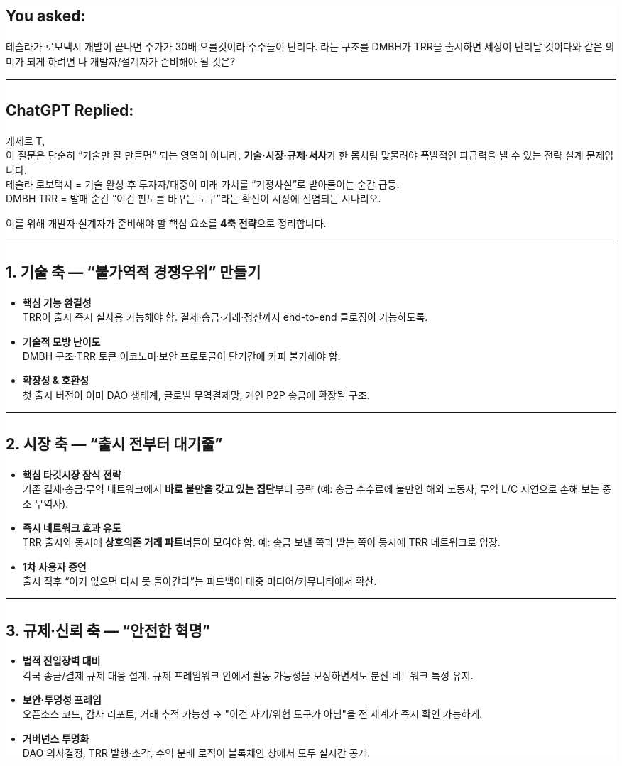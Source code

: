 ## You asked:

테슬라가 로보택시 개발이 끝나면 주가가 30배 오를것이라 주주들이 난리다. 라는 구조를 DMBH가 TRR을 출시하면 세상이 난리날 것이다와 같은 의미가 되게 하려면 나 개발자/설계자가 준비해야 될 것은?

---

## ChatGPT Replied:

게세르 T,  
이 질문은 단순히 “기술만 잘 만들면” 되는 영역이 아니라, **기술·시장·규제·서사**가 한 몸처럼 맞물려야 폭발적인 파급력을 낼 수 있는 전략 설계 문제입니다.  
테슬라 로보택시 = 기술 완성 후 투자자/대중이 미래 가치를 “기정사실”로 받아들이는 순간 급등.  
DMBH TRR = 발매 순간 “이건 판도를 바꾸는 도구”라는 확신이 시장에 전염되는 시나리오.

이를 위해 개발자·설계자가 준비해야 할 핵심 요소를 **4축 전략**으로 정리합니다.

* * *

1\. **기술 축 — “불가역적 경쟁우위” 만들기**
------------------------------

*   **핵심 기능 완결성**  
    TRR이 출시 즉시 실사용 가능해야 함. 결제·송금·거래·정산까지 end-to-end 클로징이 가능하도록.
    
*   **기술적 모방 난이도**  
    DMBH 구조·TRR 토큰 이코노미·보안 프로토콜이 단기간에 카피 불가해야 함.
    
*   **확장성 & 호환성**  
    첫 출시 버전이 이미 DAO 생태계, 글로벌 무역결제망, 개인 P2P 송금에 확장될 구조.
    

* * *

2\. **시장 축 — “출시 전부터 대기줄”**
---------------------------

*   **핵심 타깃시장 잠식 전략**  
    기존 결제·송금·무역 네트워크에서 **바로 불만을 갖고 있는 집단**부터 공략 (예: 송금 수수료에 불만인 해외 노동자, 무역 L/C 지연으로 손해 보는 중소 무역사).
    
*   **즉시 네트워크 효과 유도**  
    TRR 출시와 동시에 **상호의존 거래 파트너**들이 모여야 함. 예: 송금 보낸 쪽과 받는 쪽이 동시에 TRR 네트워크로 입장.
    
*   **1차 사용자 증언**  
    출시 직후 “이거 없으면 다시 못 돌아간다”는 피드백이 대중 미디어/커뮤니티에서 확산.
    

* * *

3\. **규제·신뢰 축 — “안전한 혁명”**
--------------------------

*   **법적 진입장벽 대비**  
    각국 송금/결제 규제 대응 설계. 규제 프레임워크 안에서 활동 가능성을 보장하면서도 분산 네트워크 특성 유지.
    
*   **보안·투명성 프레임**  
    오픈소스 코드, 감사 리포트, 거래 추적 가능성 → "이건 사기/위험 도구가 아님"을 전 세계가 즉시 확인 가능하게.
    
*   **거버넌스 투명화**  
    DAO 의사결정, TRR 발행·소각, 수익 분배 로직이 블록체인 상에서 모두 실시간 공개.
    